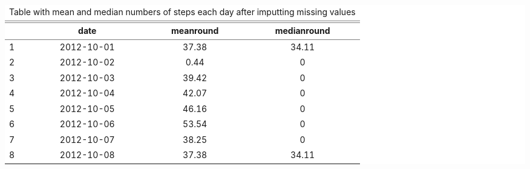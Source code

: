 <table class='gmisc_table' style='border-collapse: collapse; margin-top: 1em; margin-bottom: 1em;' >
<thead>
<tr><td colspan='4' style='text-align: left;'>
Table with mean and median numbers of steps each day after imputting missing values</td></tr>
<tr>
<th style='border-bottom: 1px solid grey; border-top: 4px double grey;'> </th>
<th style='border-bottom: 1px solid grey; border-top: 4px double grey; text-align: center;'>date</th>
<th style='border-bottom: 1px solid grey; border-top: 4px double grey; text-align: center;'>meanround</th>
<th style='border-bottom: 1px solid grey; border-top: 4px double grey; text-align: center;'>medianround</th>
</tr>
</thead>
<tbody>
<tr>
<td style='text-align: left;'>1</td>
<td style='text-align: center;'>2012-10-01</td>
<td style='text-align: center;'>37.38</td>
<td style='text-align: center;'>34.11</td>
</tr>
<tr>
<td style='text-align: left;'>2</td>
<td style='text-align: center;'>2012-10-02</td>
<td style='text-align: center;'>0.44</td>
<td style='text-align: center;'>0</td>
</tr>
<tr>
<td style='text-align: left;'>3</td>
<td style='text-align: center;'>2012-10-03</td>
<td style='text-align: center;'>39.42</td>
<td style='text-align: center;'>0</td>
</tr>
<tr>
<td style='text-align: left;'>4</td>
<td style='text-align: center;'>2012-10-04</td>
<td style='text-align: center;'>42.07</td>
<td style='text-align: center;'>0</td>
</tr>
<tr>
<td style='text-align: left;'>5</td>
<td style='text-align: center;'>2012-10-05</td>
<td style='text-align: center;'>46.16</td>
<td style='text-align: center;'>0</td>
</tr>
<tr>
<td style='text-align: left;'>6</td>
<td style='text-align: center;'>2012-10-06</td>
<td style='text-align: center;'>53.54</td>
<td style='text-align: center;'>0</td>
</tr>
<tr>
<td style='text-align: left;'>7</td>
<td style='text-align: center;'>2012-10-07</td>
<td style='text-align: center;'>38.25</td>
<td style='text-align: center;'>0</td>
</tr>
<tr>
<td style='text-align: left;'>8</td>
<td style='text-align: center;'>2012-10-08</td>
<td style='text-align: center;'>37.38</td>
<td style='text-align: center;'>34.11</td>
</tr>